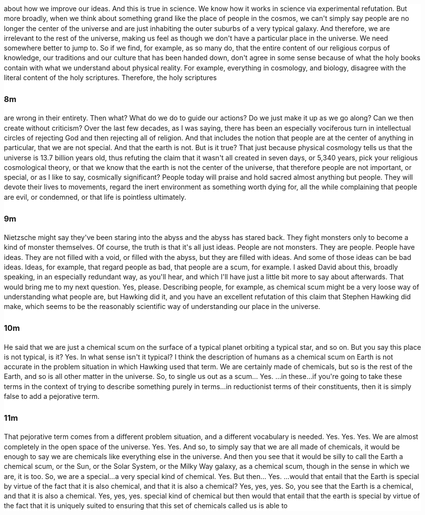 about how we improve our ideas. And this is true in science. We know how it works in science via experimental refutation. But more broadly, when we think about something grand like the place of people in the cosmos, we can't simply say people are no longer the center of the universe and are just inhabiting the outer suburbs of a very typical galaxy. And therefore, we are irrelevant to the rest of the universe, making us feel as though we don't have a particular place in the universe. We need somewhere better to jump to. So if we find, for example, as so many do, that the entire content of our religious corpus of knowledge, our traditions and our culture that has been handed down, don't agree in some sense because of what the holy books contain with what we understand about physical reality. For example, everything in cosmology, and biology, disagree with the literal content of the holy scriptures. Therefore, the holy scriptures

### 8m

are wrong in their entirety. Then what? What do we do to guide our actions? Do we just make it up as we go along? Can we then create without criticism? Over the last few decades, as I was saying, there has been an especially vociferous turn in intellectual circles of rejecting God and then rejecting all of religion. And that includes the notion that people are at the center of anything in particular, that we are not special. And that the earth is not. But is it true? That just because physical cosmology tells us that the universe is 13.7 billion years old, thus refuting the claim that it wasn't all created in seven days, or 5,340 years, pick your religious cosmological theory, or that we know that the earth is not the center of the universe, that therefore people are not important, or special, or as I like to say, cosmically significant? People today will praise and hold sacred almost anything but people. They will devote their lives to movements, regard the inert environment as something worth dying for, all the while complaining that people are evil, or condemned, or that life is pointless ultimately.

### 9m

Nietzsche might say they've been staring into the abyss and the abyss has stared back. They fight monsters only to become a kind of monster themselves. Of course, the truth is that it's all just ideas. People are not monsters. They are people. People have ideas. They are not filled with a void, or filled with the abyss, but they are filled with ideas. And some of those ideas can be bad ideas. Ideas, for example, that regard people as bad, that people are a scum, for example. I asked David about this, broadly speaking, in an especially redundant way, as you'll hear, and which I'll have just a little bit more to say about afterwards. That would bring me to my next question. Yes, please. Describing people, for example, as chemical scum might be a very loose way of understanding what people are, but Hawking did it, and you have an excellent refutation of this claim that Stephen Hawking did make, which seems to be the reasonably scientific way of understanding our place in the universe.

### 10m

He said that we are just a chemical scum on the surface of a typical planet orbiting a typical star, and so on. But you say this place is not typical, is it? Yes. In what sense isn't it typical? I think the description of humans as a chemical scum on Earth is not accurate in the problem situation in which Hawking used that term. We are certainly made of chemicals, but so is the rest of the Earth, and so is all other matter in the universe. So, to single us out as a scum… Yes. …in these…if you're going to take these terms in the context of trying to describe something purely in terms…in reductionist terms of their constituents, then it is simply false to add a pejorative term.

### 11m

That pejorative term comes from a different problem situation, and a different vocabulary is needed. Yes. Yes. Yes. We are almost completely in the open space of the universe. Yes. Yes. And so, to simply say that we are all made of chemicals, it would be enough to say we are chemicals like everything else in the universe. And then you see that it would be silly to call the Earth a chemical scum, or the Sun, or the Solar System, or the Milky Way galaxy, as a chemical scum, though in the sense in which we are, it is too. So, we are a special…a very special kind of chemical. Yes. But then… Yes. …would that entail that the Earth is special by virtue of the fact that it is also chemical, and that it is also a chemical? Yes, yes, yes. So, you see that the Earth is a chemical, and that it is also a chemical. Yes, yes, yes. special kind of chemical but then would that entail that the earth is special by virtue of the fact that it is uniquely suited to ensuring that this set of chemicals called us is able to
